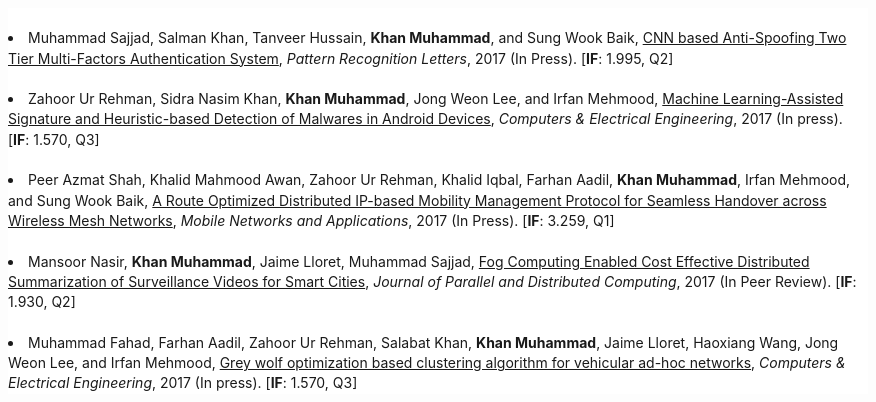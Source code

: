 <br>

<li>
Muhammad Sajjad, Salman Khan, Tanveer Hussain, <b>Khan Muhammad</b>, and Sung Wook Baik, <a href="https://www.sciencedirect.com/science/article/pii/S0167865518300588" target="_blank">CNN based Anti-Spoofing Two Tier Multi-Factors Authentication System</a>, <i>Pattern Recognition Letters</i>, 2017 (In Press). [<b>IF</b>: 1.995, Q2]
 <a class="pdflink" href="/public/papers/Sajjad_PRL_Spoofing.pdf" target="_blank">
      <img border="0" src="/public/pictures/pdfminis.png" width="37" height="13">
</a>
  </li>

<br>

<li>
Zahoor Ur Rehman, Sidra Nasim Khan, <b>Khan Muhammad</b>, Jong Weon Lee, and Irfan Mehmood, <a href="http://www.sciencedirect.com/science/article/pii/S0045790617320256" target="_blank">Machine Learning-Assisted Signature and Heuristic-based Detection of Malwares in Android Devices</a>, <i>Computers & Electrical Engineering</i>, 2017 (In press). [<b>IF</b>: 1.570, Q3]
 <a class="pdflink" href="/public/papers/CEE_Malware.pdf" target="_blank">
      <img border="0" src="/public/pictures/pdfminis.png" width="37" height="13">
</a>
  </li>

<br>

<li>
Peer Azmat Shah, Khalid Mahmood Awan, Zahoor Ur Rehman, Khalid Iqbal, Farhan Aadil, <b>Khan Muhammad</b>, Irfan Mehmood, and Sung Wook Baik, <a href="https://link.springer.com/article/10.1007/s11036-018-1007-1" target="_blank">A Route Optimized Distributed IP-based Mobility Management Protocol for Seamless Handover across Wireless Mesh Networks</a>, <i>Mobile Networks and Applications</i>, 2017 (In Press). [<b>IF</b>: 3.259, Q1]
 <a class="pdflink" href="/public/papers/MONET_Mesh_Networks.pdf" target="_blank">
      <img border="0" src="/public/pictures/pdfminis.png" width="37" height="13">
</a>
  </li>

<br>

<li>
Mansoor Nasir, <b>Khan Muhammad</b>, Jaime Lloret, Muhammad Sajjad, <a href="https://www.journals.elsevier.com/journal-of-parallel-and-distributed-computing" target="_blank">Fog Computing Enabled Cost Effective Distributed Summarization of Surveillance Videos for
Smart Cities</a>, <i>Journal of Parallel and Distributed Computing</i>, 2017 (In Peer Review). [<b>IF</b>: 1.930, Q2]
 <a class="pdflink" href="/public/papers/Mansoor_JPDC.pdf" target="_blank">
      <img border="0" src="/public/pictures/pdfminis.png" width="37" height="13">
</a>
  </li>

<br>

<li>
Muhammad Fahad, Farhan Aadil, Zahoor Ur Rehman, Salabat Khan, <b>Khan Muhammad</b>, Jaime Lloret, Haoxiang Wang, Jong Weon Lee, and Irfan Mehmood, <a href="https://www.sciencedirect.com/science/article/pii/S0045790617321031" target="_blank"> Grey wolf optimization based clustering algorithm for vehicular ad-hoc networks</a>, <i>Computers & Electrical Engineering</i>, 2017 (In press). [<b>IF</b>: 1.570, Q3]
 <a class="pdflink" href="/public/papers/CEE_Greywolf.pdf" target="_blank">
      <img border="0" src="/public/pictures/pdfminis.png" width="37" height="13">
</a>
  </li>
